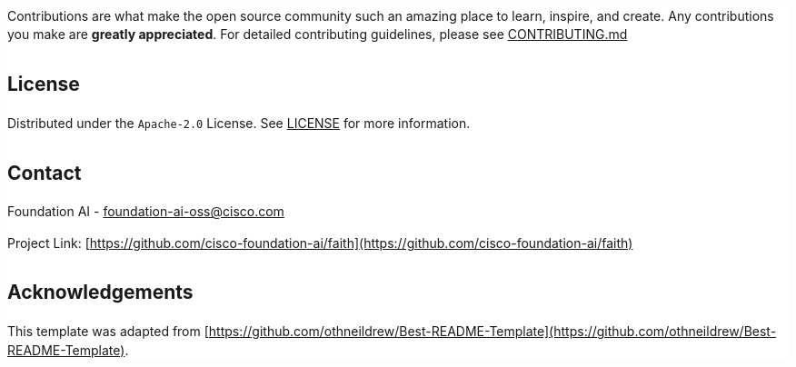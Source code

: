 Contributions are what make the open source community such an amazing place to
learn, inspire, and create. Any contributions you make are **greatly
appreciated**. For detailed contributing guidelines, please see
[CONTRIBUTING.md](CONTRIBUTING.md)

## License

Distributed under the `Apache-2.0` License. See [LICENSE](LICENSE) for more
information.

## Contact

Foundation AI - <foundation-ai-oss@cisco.com>

Project Link:
[https://github.com/cisco-foundation-ai/faith](https://github.com/cisco-foundation-ai/faith)

## Acknowledgements

This template was adapted from
[https://github.com/othneildrew/Best-README-Template](https://github.com/othneildrew/Best-README-Template).
